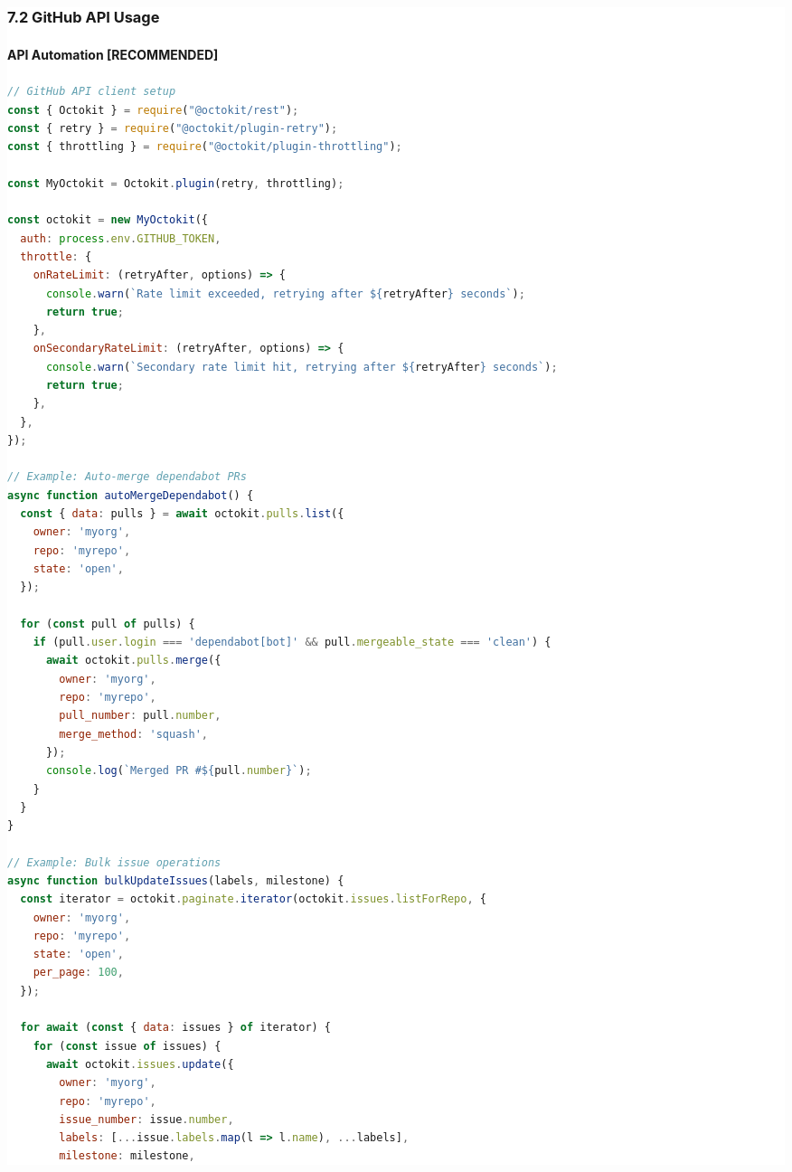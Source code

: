 ### 7.2 GitHub API Usage

#### API Automation **[RECOMMENDED]**
```javascript
// GitHub API client setup
const { Octokit } = require("@octokit/rest");
const { retry } = require("@octokit/plugin-retry");
const { throttling } = require("@octokit/plugin-throttling");

const MyOctokit = Octokit.plugin(retry, throttling);

const octokit = new MyOctokit({
  auth: process.env.GITHUB_TOKEN,
  throttle: {
    onRateLimit: (retryAfter, options) => {
      console.warn(`Rate limit exceeded, retrying after ${retryAfter} seconds`);
      return true;
    },
    onSecondaryRateLimit: (retryAfter, options) => {
      console.warn(`Secondary rate limit hit, retrying after ${retryAfter} seconds`);
      return true;
    },
  },
});

// Example: Auto-merge dependabot PRs
async function autoMergeDependabot() {
  const { data: pulls } = await octokit.pulls.list({
    owner: 'myorg',
    repo: 'myrepo',
    state: 'open',
  });
  
  for (const pull of pulls) {
    if (pull.user.login === 'dependabot[bot]' && pull.mergeable_state === 'clean') {
      await octokit.pulls.merge({
        owner: 'myorg',
        repo: 'myrepo',
        pull_number: pull.number,
        merge_method: 'squash',
      });
      console.log(`Merged PR #${pull.number}`);
    }
  }
}

// Example: Bulk issue operations
async function bulkUpdateIssues(labels, milestone) {
  const iterator = octokit.paginate.iterator(octokit.issues.listForRepo, {
    owner: 'myorg',
    repo: 'myrepo',
    state: 'open',
    per_page: 100,
  });
  
  for await (const { data: issues } of iterator) {
    for (const issue of issues) {
      await octokit.issues.update({
        owner: 'myorg',
        repo: 'myrepo',
        issue_number: issue.number,
        labels: [...issue.labels.map(l => l.name), ...labels],
        milestone: milestone,
```